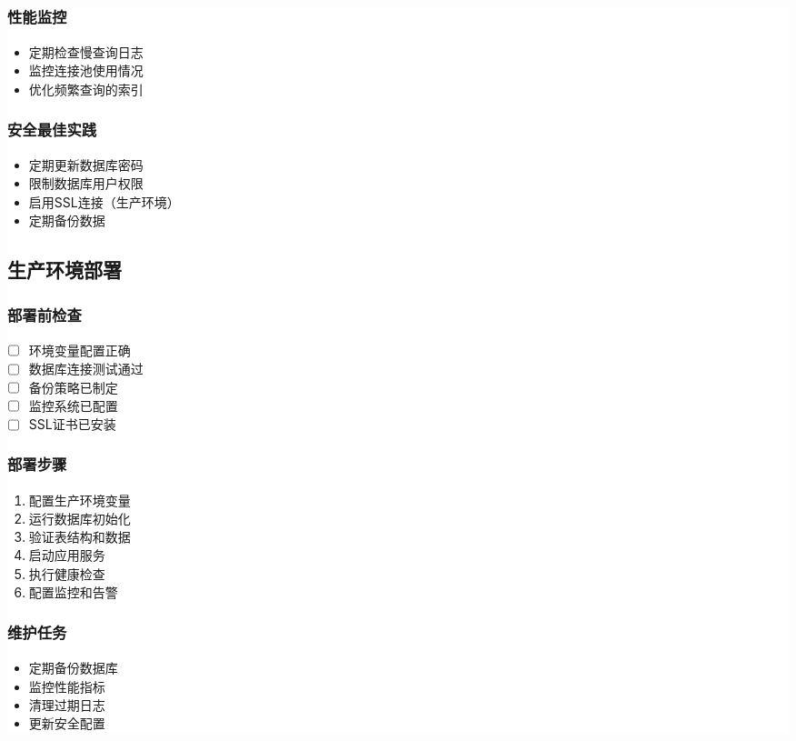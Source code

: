 ### 性能监控
- 定期检查慢查询日志
- 监控连接池使用情况
- 优化频繁查询的索引

### 安全最佳实践
- 定期更新数据库密码
- 限制数据库用户权限
- 启用SSL连接（生产环境）
- 定期备份数据

## 生产环境部署

### 部署前检查
- [ ] 环境变量配置正确
- [ ] 数据库连接测试通过
- [ ] 备份策略已制定
- [ ] 监控系统已配置
- [ ] SSL证书已安装

### 部署步骤
1. 配置生产环境变量
2. 运行数据库初始化
3. 验证表结构和数据
4. 启动应用服务
5. 执行健康检查
6. 配置监控和告警

### 维护任务
- 定期备份数据库
- 监控性能指标
- 清理过期日志
- 更新安全配置
